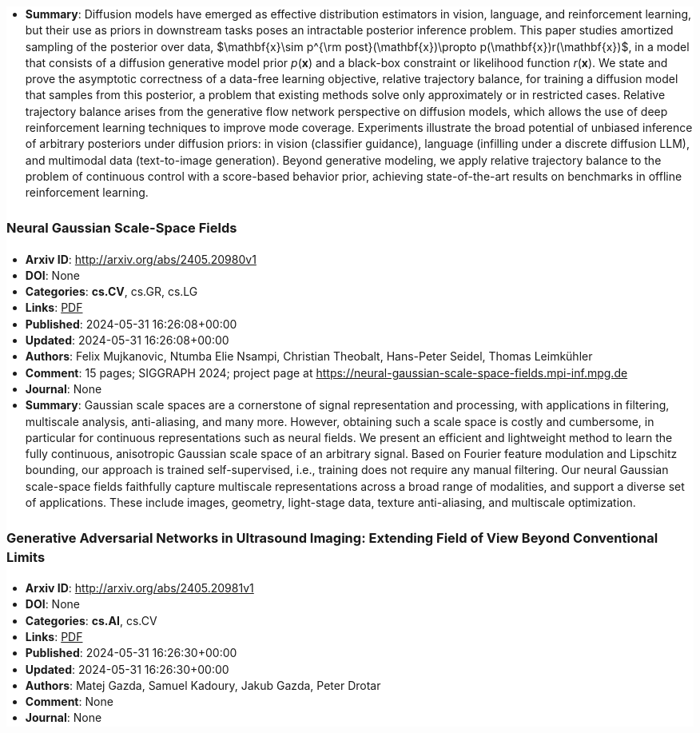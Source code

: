 - **Summary**: Diffusion models have emerged as effective distribution estimators in vision, language, and reinforcement learning, but their use as priors in downstream tasks poses an intractable posterior inference problem. This paper studies amortized sampling of the posterior over data, $\mathbf{x}\sim p^{\rm post}(\mathbf{x})\propto p(\mathbf{x})r(\mathbf{x})$, in a model that consists of a diffusion generative model prior $p(\mathbf{x})$ and a black-box constraint or likelihood function $r(\mathbf{x})$. We state and prove the asymptotic correctness of a data-free learning objective, relative trajectory balance, for training a diffusion model that samples from this posterior, a problem that existing methods solve only approximately or in restricted cases. Relative trajectory balance arises from the generative flow network perspective on diffusion models, which allows the use of deep reinforcement learning techniques to improve mode coverage. Experiments illustrate the broad potential of unbiased inference of arbitrary posteriors under diffusion priors: in vision (classifier guidance), language (infilling under a discrete diffusion LLM), and multimodal data (text-to-image generation). Beyond generative modeling, we apply relative trajectory balance to the problem of continuous control with a score-based behavior prior, achieving state-of-the-art results on benchmarks in offline reinforcement learning.



### Neural Gaussian Scale-Space Fields
- **Arxiv ID**: http://arxiv.org/abs/2405.20980v1
- **DOI**: None
- **Categories**: **cs.CV**, cs.GR, cs.LG
- **Links**: [PDF](http://arxiv.org/pdf/2405.20980v1)
- **Published**: 2024-05-31 16:26:08+00:00
- **Updated**: 2024-05-31 16:26:08+00:00
- **Authors**: Felix Mujkanovic, Ntumba Elie Nsampi, Christian Theobalt, Hans-Peter Seidel, Thomas Leimkühler
- **Comment**: 15 pages; SIGGRAPH 2024; project page at
  https://neural-gaussian-scale-space-fields.mpi-inf.mpg.de
- **Journal**: None
- **Summary**: Gaussian scale spaces are a cornerstone of signal representation and processing, with applications in filtering, multiscale analysis, anti-aliasing, and many more. However, obtaining such a scale space is costly and cumbersome, in particular for continuous representations such as neural fields. We present an efficient and lightweight method to learn the fully continuous, anisotropic Gaussian scale space of an arbitrary signal. Based on Fourier feature modulation and Lipschitz bounding, our approach is trained self-supervised, i.e., training does not require any manual filtering. Our neural Gaussian scale-space fields faithfully capture multiscale representations across a broad range of modalities, and support a diverse set of applications. These include images, geometry, light-stage data, texture anti-aliasing, and multiscale optimization.



### Generative Adversarial Networks in Ultrasound Imaging: Extending Field of View Beyond Conventional Limits
- **Arxiv ID**: http://arxiv.org/abs/2405.20981v1
- **DOI**: None
- **Categories**: **cs.AI**, cs.CV
- **Links**: [PDF](http://arxiv.org/pdf/2405.20981v1)
- **Published**: 2024-05-31 16:26:30+00:00
- **Updated**: 2024-05-31 16:26:30+00:00
- **Authors**: Matej Gazda, Samuel Kadoury, Jakub Gazda, Peter Drotar
- **Comment**: None
- **Journal**: None